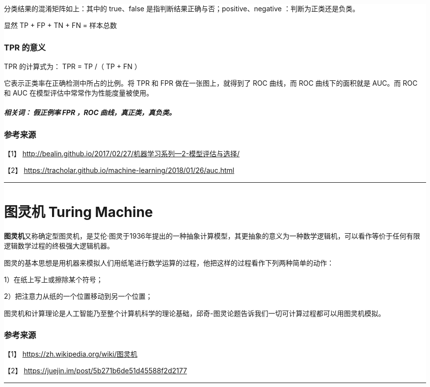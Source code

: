 分类结果的混淆矩阵如上：其中的 true、false 是指判断结果正确与否；positive、negative ：判断为正类还是负类。

显然 TP + FP + TN + FN = 样本总数

### TPR 的意义

TPR 的计算式为： TPR = TP /（ TP + FN ） 

它表示正类率在正确检测中所占的比例。将 TPR 和 FPR 做在一张图上，就得到了 ROC 曲线，而 ROC 曲线下的面积就是 AUC。而 ROC 和 AUC 在模型评估中常常作为性能度量被使用。

##### 相关词： 假正例率 FPR ，ROC 曲线，真正类，真负类。

### 参考来源

【1】 http://bealin.github.io/2017/02/27/机器学习系列—2-模型评估与选择/

【2】  https://tracholar.github.io/machine-learning/2018/01/26/auc.html 

*****

# 图灵机 Turing Machine

**图灵机**又称确定型图灵机，是艾伦·图灵于1936年提出的一种抽象计算模型，其更抽象的意义为一种数学逻辑机，可以看作等价于任何有限逻辑数学过程的终极强大逻辑机器。


图灵的基本思想是用机器来模拟人们用纸笔进行数学运算的过程，他把这样的过程看作下列两种简单的动作：

1）在纸上写上或擦除某个符号；

2）把注意力从纸的一个位置移动到另一个位置；


图灵机和计算理论是人工智能乃至整个计算机科学的理论基础，邱奇-图灵论题告诉我们一切可计算过程都可以用图灵机模拟。


### 参考来源

【1】  https://zh.wikipedia.org/wiki/图灵机

【2】  https://juejin.im/post/5b271b6de51d45588f2d2177

*****